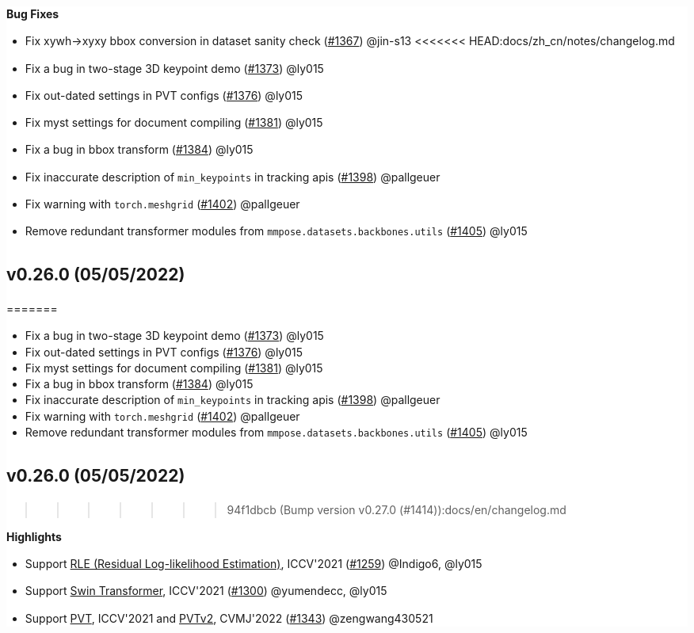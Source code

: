 **Bug Fixes**

- Fix xywh->xyxy bbox conversion in dataset sanity check ([#1367](https://github.com/open-mmlab/mmpose/pull/1367)) @jin-s13
<<<<<<< HEAD:docs/zh_cn/notes/changelog.md

- Fix a bug in two-stage 3D keypoint demo ([#1373](https://github.com/open-mmlab/mmpose/pull/1373)) @ly015

- Fix out-dated settings in PVT configs ([#1376](https://github.com/open-mmlab/mmpose/pull/1376)) @ly015

- Fix myst settings for document compiling ([#1381](https://github.com/open-mmlab/mmpose/pull/1381)) @ly015

- Fix a bug in bbox transform ([#1384](https://github.com/open-mmlab/mmpose/pull/1384)) @ly015

- Fix inaccurate description of `min_keypoints` in tracking apis ([#1398](https://github.com/open-mmlab/mmpose/pull/1398)) @pallgeuer

- Fix warning with `torch.meshgrid` ([#1402](https://github.com/open-mmlab/mmpose/pull/1402)) @pallgeuer

- Remove redundant transformer modules from `mmpose.datasets.backbones.utils` ([#1405](https://github.com/open-mmlab/mmpose/pull/1405)) @ly015

## **v0.26.0 (05/05/2022)**
=======
- Fix a bug in two-stage 3D keypoint demo ([#1373](https://github.com/open-mmlab/mmpose/pull/1373)) @ly015
- Fix out-dated settings in PVT configs ([#1376](https://github.com/open-mmlab/mmpose/pull/1376)) @ly015
- Fix myst settings for document compiling ([#1381](https://github.com/open-mmlab/mmpose/pull/1381)) @ly015
- Fix a bug in bbox transform ([#1384](https://github.com/open-mmlab/mmpose/pull/1384)) @ly015
- Fix inaccurate description of `min_keypoints` in tracking apis ([#1398](https://github.com/open-mmlab/mmpose/pull/1398)) @pallgeuer
- Fix warning with `torch.meshgrid` ([#1402](https://github.com/open-mmlab/mmpose/pull/1402)) @pallgeuer
- Remove redundant transformer modules from `mmpose.datasets.backbones.utils` ([#1405](https://github.com/open-mmlab/mmpose/pull/1405)) @ly015

## v0.26.0 (05/05/2022)
>>>>>>> 94f1dbcb (Bump version v0.27.0 (#1414)):docs/en/changelog.md

**Highlights**

- Support [RLE (Residual Log-likelihood Estimation)](https://arxiv.org/abs/2107.11291), ICCV'2021 ([#1259](https://github.com/open-mmlab/mmpose/pull/1259)) @Indigo6, @ly015

- Support [Swin Transformer](https://arxiv.org/abs/2103.14030), ICCV'2021 ([#1300](https://github.com/open-mmlab/mmpose/pull/1300)) @yumendecc, @ly015

- Support [PVT](https://arxiv.org/abs/2102.12122), ICCV'2021 and [PVTv2](https://arxiv.org/abs/2106.13797), CVMJ'2022 ([#1343](https://github.com/open-mmlab/mmpose/pull/1343)) @zengwang430521
